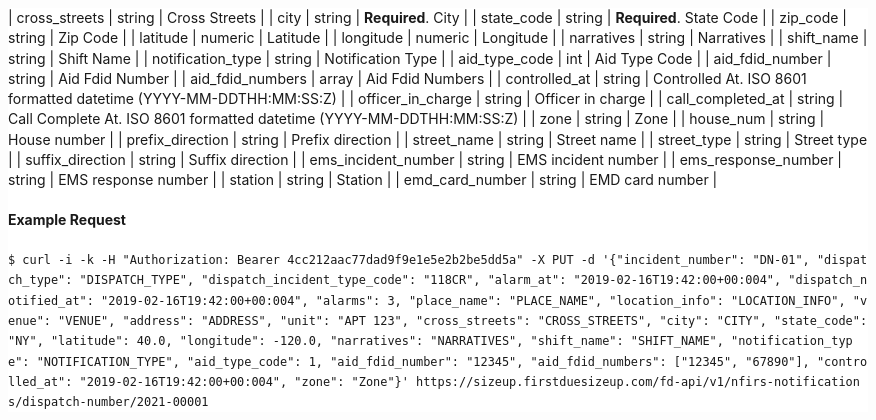 | cross_streets               | string  | Cross Streets                                                             |
| city                        | string  | **Required**. City                                                        |
| state_code                  | string  | **Required**. State Code                                                  |
| zip_code                    | string  | Zip Code                                                                  |
| latitude                    | numeric | Latitude                                                                  |
| longitude                   | numeric | Longitude                                                                 |
| narratives                  | string  | Narratives                                                                |
| shift_name                  | string  | Shift Name                                                                |
| notification_type           | string  | Notification Type                                                         |
| aid_type_code               | int     | Aid Type Code                                                             |
| aid_fdid_number             | string  | Aid Fdid Number                                                           |
| aid_fdid_numbers            | array   | Aid Fdid Numbers                                                          |
| controlled_at               | string  | Controlled At. ISO 8601 formatted datetime (YYYY-MM-DDTHH:MM:SS:Z)        |
| officer_in_charge           | string  | Officer in charge                                                         |
| call_completed_at           | string  | Call Complete At. ISO 8601 formatted datetime (YYYY-MM-DDTHH:MM:SS:Z)     |
| zone                        | string  | Zone                                                                      |
| house_num                   | string  | House number                                                              |
| prefix_direction            | string  | Prefix direction                                                          |
| street_name                 | string  | Street name                                                               |
| street_type                 | string  | Street type                                                               |
| suffix_direction            | string  | Suffix direction                                                          |
| ems_incident_number         | string  | EMS incident number                                                       |
| ems_response_number         | string  | EMS response number                                                       |
| station                     | string  | Station                                                                   |
| emd_card_number             | string  | EMD card number                                                           |

#### Example Request

    $ curl -i -k -H "Authorization: Bearer 4cc212aac77dad9f9e1e5e2b2be5dd5a" -X PUT -d '{"incident_number": "DN-01", "dispatch_type": "DISPATCH_TYPE", "dispatch_incident_type_code": "118CR", "alarm_at": "2019-02-16T19:42:00+00:004", "dispatch_notified_at": "2019-02-16T19:42:00+00:004", "alarms": 3, "place_name": "PLACE_NAME", "location_info": "LOCATION_INFO", "venue": "VENUE", "address": "ADDRESS", "unit": "APT 123", "cross_streets": "CROSS_STREETS", "city": "CITY", "state_code": "NY", "latitude": 40.0, "longitude": -120.0, "narratives": "NARRATIVES", "shift_name": "SHIFT_NAME", "notification_type": "NOTIFICATION_TYPE", "aid_type_code": 1, "aid_fdid_number": "12345", "aid_fdid_numbers": ["12345", "67890"], "controlled_at": "2019-02-16T19:42:00+00:004", "zone": "Zone"}' https://sizeup.firstduesizeup.com/fd-api/v1/nfirs-notifications/dispatch-number/2021-00001
